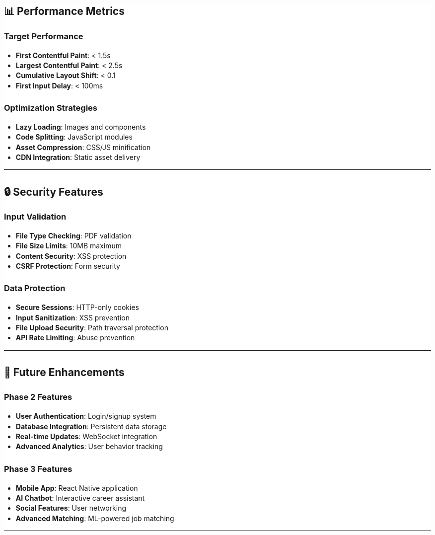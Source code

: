 
## 📊 **Performance Metrics**

### **Target Performance**
- **First Contentful Paint**: < 1.5s
- **Largest Contentful Paint**: < 2.5s
- **Cumulative Layout Shift**: < 0.1
- **First Input Delay**: < 100ms

### **Optimization Strategies**
- **Lazy Loading**: Images and components
- **Code Splitting**: JavaScript modules
- **Asset Compression**: CSS/JS minification
- **CDN Integration**: Static asset delivery

---

## 🔒 **Security Features**

### **Input Validation**
- **File Type Checking**: PDF validation
- **File Size Limits**: 10MB maximum
- **Content Security**: XSS protection
- **CSRF Protection**: Form security

### **Data Protection**
- **Secure Sessions**: HTTP-only cookies
- **Input Sanitization**: XSS prevention
- **File Upload Security**: Path traversal protection
- **API Rate Limiting**: Abuse prevention

---

## 🌟 **Future Enhancements**

### **Phase 2 Features**
- **User Authentication**: Login/signup system
- **Database Integration**: Persistent data storage
- **Real-time Updates**: WebSocket integration
- **Advanced Analytics**: User behavior tracking

### **Phase 3 Features**
- **Mobile App**: React Native application
- **AI Chatbot**: Interactive career assistant
- **Social Features**: User networking
- **Advanced Matching**: ML-powered job matching

---
